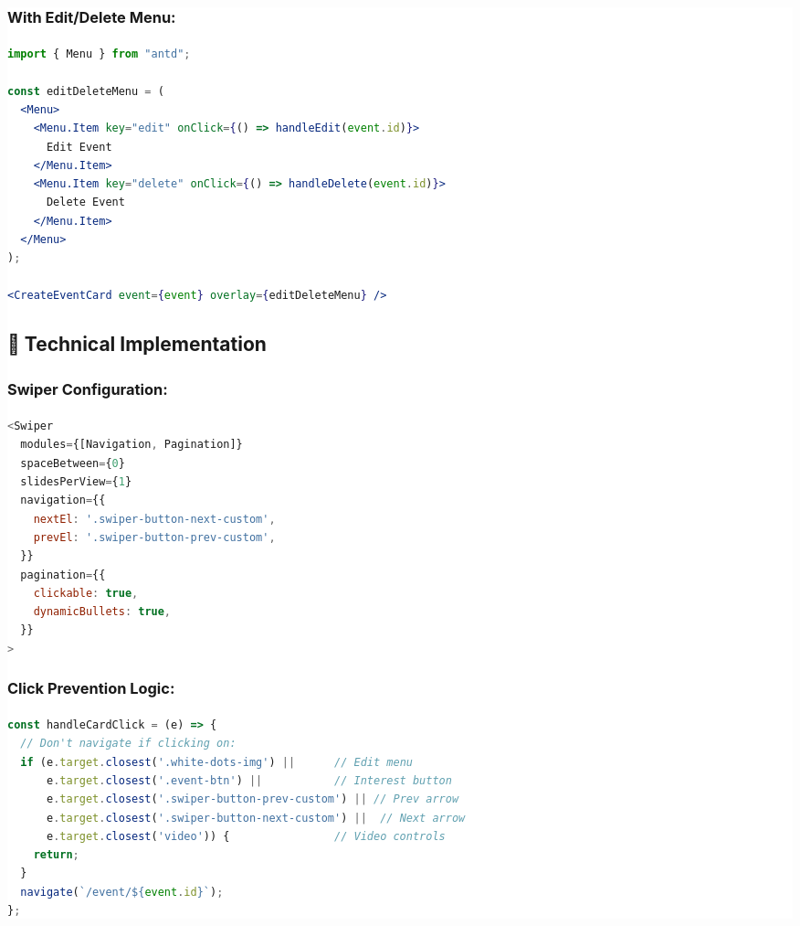 ### **With Edit/Delete Menu:**
```jsx
import { Menu } from "antd";

const editDeleteMenu = (
  <Menu>
    <Menu.Item key="edit" onClick={() => handleEdit(event.id)}>
      Edit Event
    </Menu.Item>
    <Menu.Item key="delete" onClick={() => handleDelete(event.id)}>
      Delete Event
    </Menu.Item>
  </Menu>
);

<CreateEventCard event={event} overlay={editDeleteMenu} />
```

## 🔧 **Technical Implementation**

### **Swiper Configuration:**
```javascript
<Swiper
  modules={[Navigation, Pagination]}
  spaceBetween={0}
  slidesPerView={1}
  navigation={{
    nextEl: '.swiper-button-next-custom',
    prevEl: '.swiper-button-prev-custom',
  }}
  pagination={{ 
    clickable: true,
    dynamicBullets: true,
  }}
>
```

### **Click Prevention Logic:**
```javascript
const handleCardClick = (e) => {
  // Don't navigate if clicking on:
  if (e.target.closest('.white-dots-img') ||      // Edit menu
      e.target.closest('.event-btn') ||           // Interest button
      e.target.closest('.swiper-button-prev-custom') || // Prev arrow
      e.target.closest('.swiper-button-next-custom') ||  // Next arrow
      e.target.closest('video')) {                // Video controls
    return;
  }
  navigate(`/event/${event.id}`);
};
```
